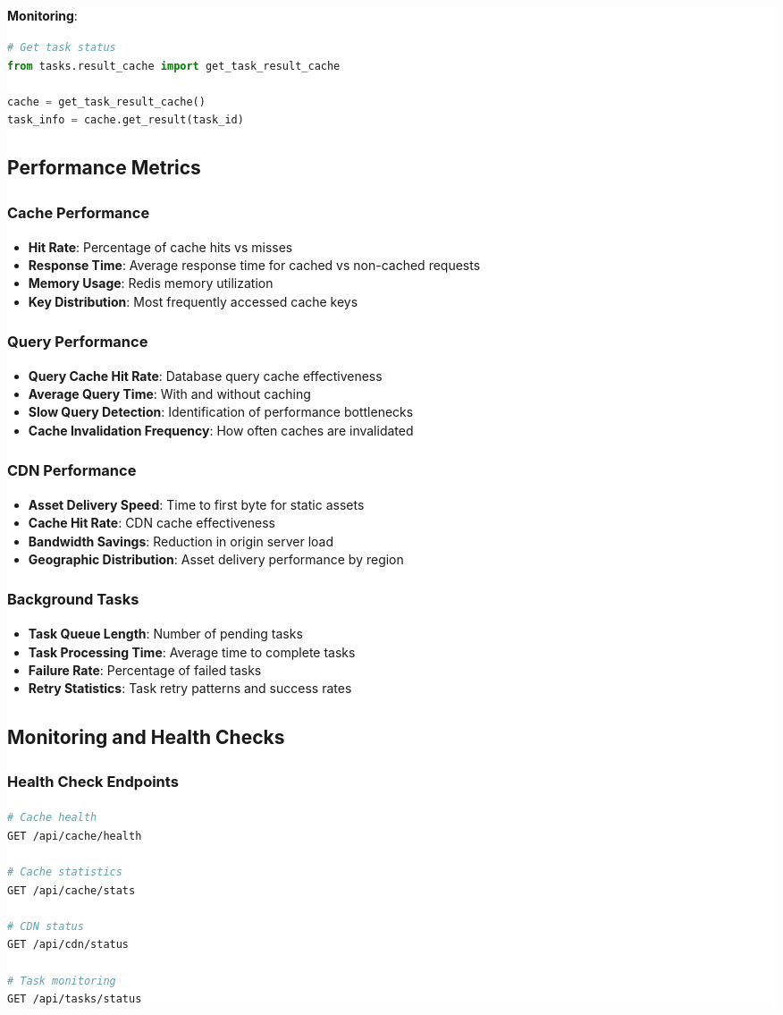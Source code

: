 
**Monitoring**:
```python
# Get task status
from tasks.result_cache import get_task_result_cache

cache = get_task_result_cache()
task_info = cache.get_result(task_id)
```

## Performance Metrics

### Cache Performance
- **Hit Rate**: Percentage of cache hits vs misses
- **Response Time**: Average response time for cached vs non-cached requests
- **Memory Usage**: Redis memory utilization
- **Key Distribution**: Most frequently accessed cache keys

### Query Performance
- **Query Cache Hit Rate**: Database query cache effectiveness
- **Average Query Time**: With and without caching
- **Slow Query Detection**: Identification of performance bottlenecks
- **Cache Invalidation Frequency**: How often caches are invalidated

### CDN Performance
- **Asset Delivery Speed**: Time to first byte for static assets
- **Cache Hit Rate**: CDN cache effectiveness
- **Bandwidth Savings**: Reduction in origin server load
- **Geographic Distribution**: Asset delivery performance by region

### Background Tasks
- **Task Queue Length**: Number of pending tasks
- **Task Processing Time**: Average time to complete tasks
- **Failure Rate**: Percentage of failed tasks
- **Retry Statistics**: Task retry patterns and success rates

## Monitoring and Health Checks

### Health Check Endpoints

```bash
# Cache health
GET /api/cache/health

# Cache statistics
GET /api/cache/stats

# CDN status
GET /api/cdn/status

# Task monitoring
GET /api/tasks/status
```
